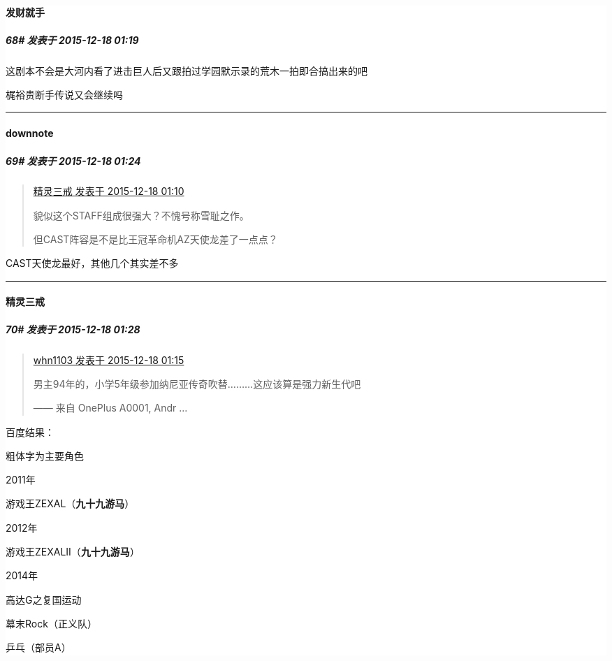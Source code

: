 ####  发财就手  
##### 68#       发表于 2015-12-18 01:19


这剧本不会是大河内看了进击巨人后又跟拍过学园默示录的荒木一拍即合搞出来的吧


梶裕贵断手传说又会继续吗


-----

####  downnote  
##### 69#       发表于 2015-12-18 01:24


<blockquote><a href="httphttps://bbs.saraba1st.com/2b/forum.php?mod=redirect&amp;goto=findpost&amp;pid=31052930&amp;ptid=1180903" target="_blank">精灵三戒 发表于 2015-12-18 01:10</a>

貌似这个STAFF组成很强大？不愧号称雪耻之作。


但CAST阵容是不是比王冠革命机AZ天使龙差了一点点？</blockquote>
CAST天使龙最好，其他几个其实差不多


-----

####  精灵三戒  
##### 70#       发表于 2015-12-18 01:28


<blockquote><a href="httphttps://bbs.saraba1st.com/2b/forum.php?mod=redirect&amp;goto=findpost&amp;pid=31052952&amp;ptid=1180903" target="_blank">whn1103 发表于 2015-12-18 01:15</a>

男主94年的，小学5年级参加纳尼亚传奇吹替………这应该算是强力新生代吧


—— 来自 OnePlus A0001, Andr ...</blockquote>
百度结果：


粗体字为主要角色


2011年

游戏王ZEXAL（<strong>九十九游马</strong>）


2012年

游戏王ZEXALⅡ（<strong>九十九游马</strong>）


2014年

高达G之复国运动

幕末Rock（正义队）

乒乓（部员A）

